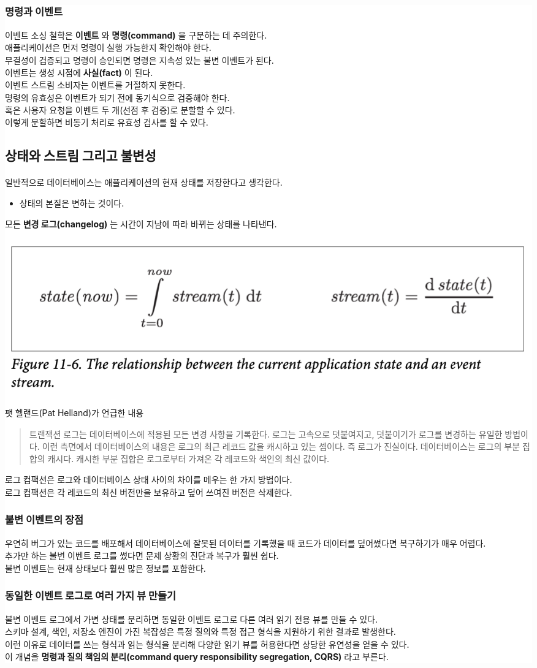 ### 명령과 이벤트

이벤트 소싱 철학은 **이벤트** 와 **명령(command)** 을 구분하는 데 주의한다.<br>
애플리케이션은 먼저 명령이 실행 가능한지 확인해야 한다.<br>
무결성이 검증되고 명령이 승인되면 명령은 지속성 있는 불변 이벤트가 된다.<br>
이벤트는 생성 시점에 **사실(fact)** 이 된다.<br>
이벤트 스트림 소비자는 이벤트를 거절하지 못한다.<br>
명령의 유효성은 이벤트가 되기 전에 동기식으로 검증해야 한다.<br>
혹은 사용자 요청을 이벤트 두 개(선점 후 검증)로 분할할 수 있다.<br>
이렇게 분할하면 비동기 처리로 유효성 검사를 할 수 있다.

## 상태와 스트림 그리고 불변성

일반적으로 데이터베이스는 애플리케이션의 현재 상태를 저장한다고 생각한다.<br>
- 상태의 본질은 변하는 것이다.

모든 **변경 로그(changelog)** 는 시간이 지남에 따라 바뀌는 상태를 나타낸다.<br>

![11.6](images/11.6.png)

팻 헬랜드(Pat Helland)가 언급한 내용

> 트랜잭션 로그는 데이터베이스에 적용된 모든 변경 사항을 기록한다. 로그는 고속으로 덧붙여지고, 덧붙이기가 로그를 변경하는 유일한 방법이다. 이런 측면에서 데이터베이스의 내용은 로그의 최근 레코드 값을 캐시하고 있는 셈이다. 즉 로그가 진실이다. 데이터베이스는 로그의 부분 집합의 캐시다. 캐시한 부분 집합은 로그로부터 가져온 각 레코드와 색인의 최신 값이다.

로그 컴팩션은 로그와 데이터베이스 상태 사이의 차이를 메우는 한 가지 방법이다.<br>
로그 컴팩션은 각 레코드의 최신 버전만을 보유하고 덮어 쓰여진 버전은 삭제한다.

### 불변 이벤트의 장점

우연히 버그가 있는 코드를 배포해서 데이터베이스에 잘못된 데이터를 기록했을 때 코드가 데이터를 덮어썼다면 복구하기가 매우 어렵다.<br>
추가만 하는 불변 이벤트 로그를 썼다면 문제 상황의 진단과 복구가 훨씬 쉽다.<br>
불변 이벤트는 현재 상태보다 훨씬 많은 정보를 포함한다.

### 동일한 이벤트 로그로 여러 가지 뷰 만들기

불변 이벤트 로그에서 가변 상태를 분리하면 동일한 이벤트 로그로 다른 여러 읽기 전용 뷰를 만들 수 있다.<br>
스키마 설계, 색인, 저장소 엔진이 가진 복잡성은 특정 질의와 특정 접근 형식을 지원하기 위한 결과로 발생한다.<br>
이런 이유로 데이터를 쓰는 형식과 읽는 형식을 분리해 다양한 읽기 뷰를 허용한다면 상당한 유연성을 얻을 수 있다.<br>
이 개념을 **명령과 질의 책임의 분리(command query responsibility segregation, CQRS)** 라고 부른다.
